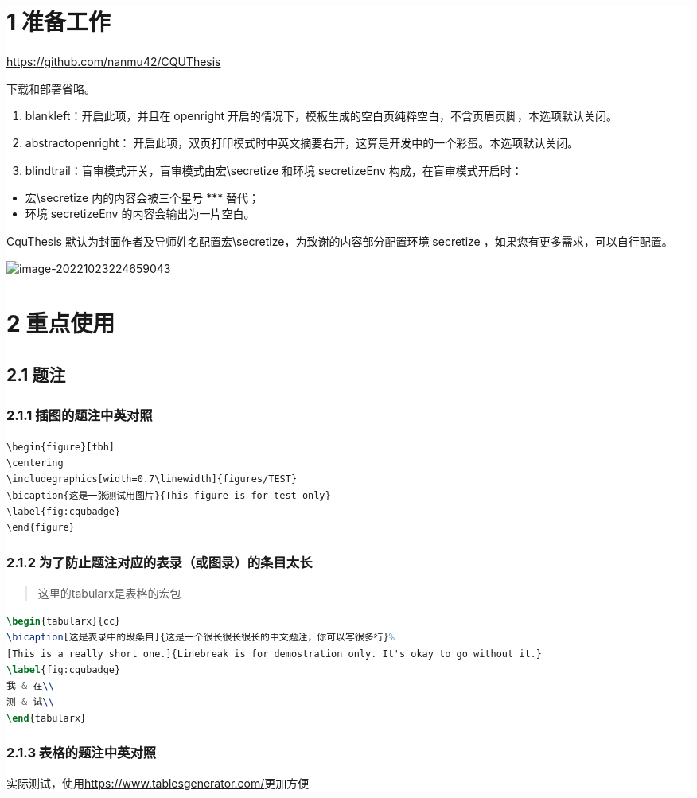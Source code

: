 # 1 准备工作

<https://github.com/nanmu42/CQUThesis>

下载和部署省略。

1. blankleft：开启此项，并且在 openright 开启的情况下，模板生成的空白页纯粹空白，不含页眉页脚，本选项默认关闭。

2. abstractopenright： 开启此项，双页打印模式时中英文摘要右开，这算是开发中的一个彩蛋。本选项默认关闭。

3. blindtrail：盲审模式开关，盲审模式由宏\secretize 和环境 secretizeEnv 构成，在盲审模式开启时： 

- 宏\secretize 内的内容会被三个星号 *** 替代； 
- 环境 secretizeEnv 的内容会输出为一片空白。 

CquThesis 默认为封面作者及导师姓名配置宏\secretize，为致谢的内容部分配置环境 secretize ，如果您有更多需求，可以自行配置。

![image-20221023224659043](https://picgo-1259245122.cos.ap-shanghai.myqcloud.com/img/note/springcloud/202210232247306.png)



# 2 重点使用

## 2.1 题注

### 2.1.1 插图的题注中英对照

```lex
\begin{figure}[tbh]
\centering
\includegraphics[width=0.7\linewidth]{figures/TEST}
\bicaption{这是一张测试用图片}{This figure is for test only}
\label{fig:cqubadge}
\end{figure}
```

### 2.1.2 为了防止题注对应的表录（或图录）的条目太长

> 这里的tabularx是表格的宏包

```tex
\begin{tabularx}{cc}
\bicaption[这是表录中的段条目]{这是一个很长很长很长的中文题注，你可以写很多行}%
[This is a really short one.]{Linebreak is for demostration only. It's okay to go without it.}
\label{fig:cqubadge}
我 & 在\\
测 & 试\\
\end{tabularx}
```
### 2.1.3 表格的题注中英对照

实际测试，使用<https://www.tablesgenerator.com/>更加方便
